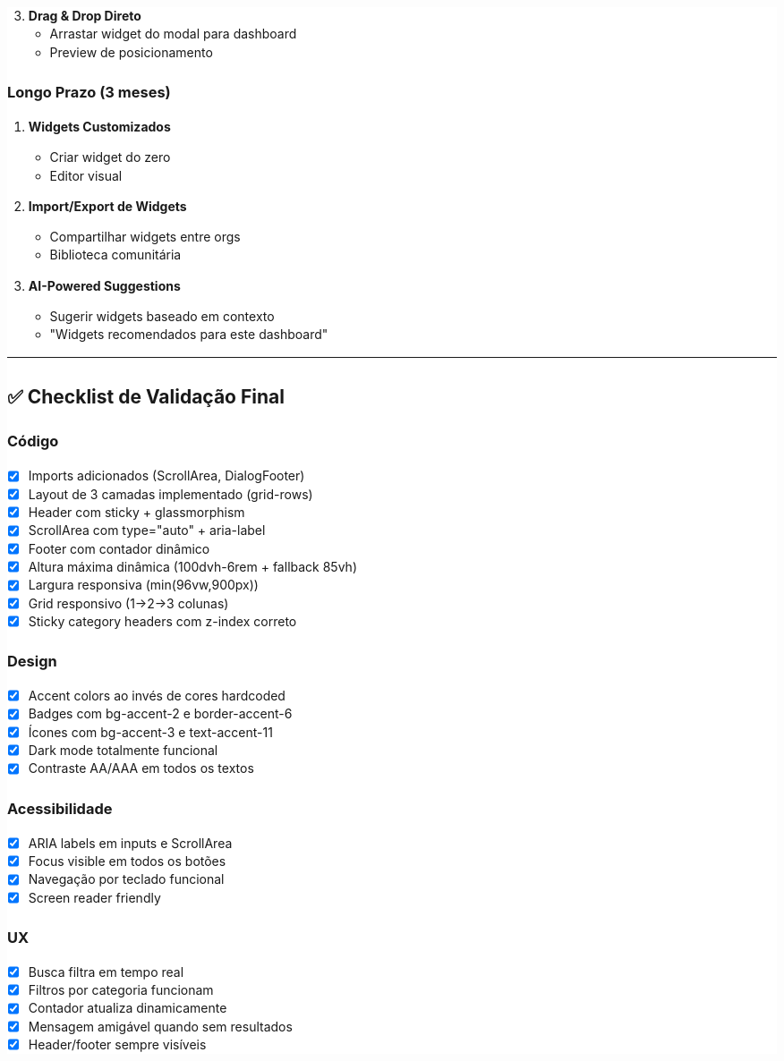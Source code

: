3. **Drag & Drop Direto**
   - Arrastar widget do modal para dashboard
   - Preview de posicionamento

### Longo Prazo (3 meses)

1. **Widgets Customizados**
   - Criar widget do zero
   - Editor visual

2. **Import/Export de Widgets**
   - Compartilhar widgets entre orgs
   - Biblioteca comunitária

3. **AI-Powered Suggestions**
   - Sugerir widgets baseado em contexto
   - "Widgets recomendados para este dashboard"

---

## ✅ Checklist de Validação Final

### Código
- [x] Imports adicionados (ScrollArea, DialogFooter)
- [x] Layout de 3 camadas implementado (grid-rows)
- [x] Header com sticky + glassmorphism
- [x] ScrollArea com type="auto" + aria-label
- [x] Footer com contador dinâmico
- [x] Altura máxima dinâmica (100dvh-6rem + fallback 85vh)
- [x] Largura responsiva (min(96vw,900px))
- [x] Grid responsivo (1→2→3 colunas)
- [x] Sticky category headers com z-index correto

### Design
- [x] Accent colors ao invés de cores hardcoded
- [x] Badges com bg-accent-2 e border-accent-6
- [x] Ícones com bg-accent-3 e text-accent-11
- [x] Dark mode totalmente funcional
- [x] Contraste AA/AAA em todos os textos

### Acessibilidade
- [x] ARIA labels em inputs e ScrollArea
- [x] Focus visible em todos os botões
- [x] Navegação por teclado funcional
- [x] Screen reader friendly

### UX
- [x] Busca filtra em tempo real
- [x] Filtros por categoria funcionam
- [x] Contador atualiza dinamicamente
- [x] Mensagem amigável quando sem resultados
- [x] Header/footer sempre visíveis
